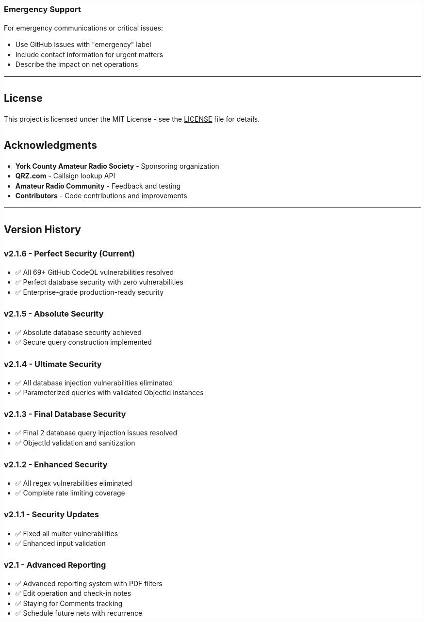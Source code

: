 ### Emergency Support
For emergency communications or critical issues:
- Use GitHub Issues with "emergency" label
- Include contact information for urgent matters
- Describe the impact on net operations

---

## License

This project is licensed under the MIT License - see the [LICENSE](LICENSE) file for details.

## Acknowledgments

- **York County Amateur Radio Society** - Sponsoring organization
- **QRZ.com** - Callsign lookup API
- **Amateur Radio Community** - Feedback and testing
- **Contributors** - Code contributions and improvements

---

## Version History

### v2.1.6 - Perfect Security (Current)
- ✅ All 69+ GitHub CodeQL vulnerabilities resolved
- ✅ Perfect database security with zero vulnerabilities
- ✅ Enterprise-grade production-ready security

### v2.1.5 - Absolute Security
- ✅ Absolute database security achieved
- ✅ Secure query construction implemented

### v2.1.4 - Ultimate Security
- ✅ All database injection vulnerabilities eliminated
- ✅ Parameterized queries with validated ObjectId instances

### v2.1.3 - Final Database Security
- ✅ Final 2 database query injection issues resolved
- ✅ ObjectId validation and sanitization

### v2.1.2 - Enhanced Security
- ✅ All regex vulnerabilities eliminated
- ✅ Complete rate limiting coverage

### v2.1.1 - Security Updates
- ✅ Fixed all multer vulnerabilities
- ✅ Enhanced input validation

### v2.1 - Advanced Reporting
- ✅ Advanced reporting system with PDF filters
- ✅ Edit operation and check-in notes
- ✅ Staying for Comments tracking
- ✅ Schedule future nets with recurrence
